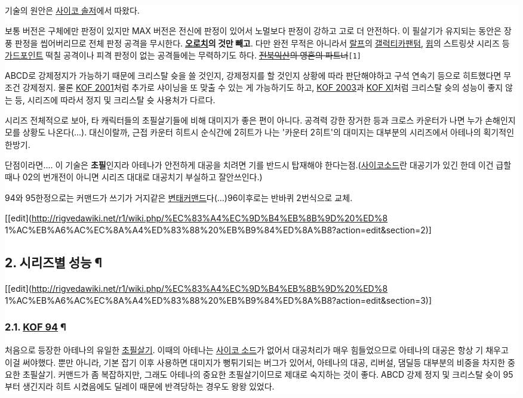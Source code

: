 
기술의 원안은 [사이코 솔저](%EC%82%AC%EC%9D%B4%EC%BD%94%20%EC%86%94%EC%A0%80.md)에서
따왔다.

  

보통 버전은 구체에만 판정이 있지만 MAX 버전은 전신에 판정이 있어서 노멀보다 판정이 강하고 고로 더 안전하다. 이 필살기가 유지되는
동안은 장풍 판정을 씹어버리므로 전체 판정 공격을 무시한다.
**[오로치](%EC%98%A4%EB%A1%9C%EC%B9%98%28KOF%29.md)의 것만 빼고**. 다만 완전 무적은 아니라서
[랄프](%EB%9E%84%ED%94%84.md)의 [갤럭티카팬텀](%EA%B0%A4%EB%9F%AD%ED%8B%B0%EC%B9%B4%20%ED%8C%AC%ED%85%80.md),
[윕](%EC%9C%95.md)의 스트링샷 시리즈 등 [가드포인트](%EA%B0%80%EB%93%9C%20%ED%8F%AC%EC%9D%B8%ED%8A%B8.md) 떡칠 공격이나 피격 판정이 없는
공격들에는 무력하기도 하다.
<del>[전북익산](%EC%B2%9C%EC%A7%80%ED%8C%A8%ED%99%A9%EA%B6%8C.md)의 영혼의
파트너</del>`[1]`

  

ABCD로 강제정지가 가능하기 때문에 크리스탈 슛을 쓸 것인지, 강제정지를 할 것인지 상황에 따라 판단해야하고 구석 연속기 등으로 히트했다면
무조건 강제정지. 물론 [KOF 2001](KOF%202001.md)처럼 추가로 샤이닝을 또 맞출 수 있는 게 가능하기도 하고,
[KOF 2003](KOF%202003.md)과 [KOF XI](KOF%20XI.md)처럼 크리스탈 슛의 성능이 좋지 않는 등,
시리즈에 따라서 정지 및 크리스탈 슛 사용처가 다르다.

  

시리즈 전체적으로 보아, 타 캐릭터들의 초필살기들에 비해 대미지가 좋은 편이 아니다. 공격력 강한 장거한 등과 크로스 카운터가 나면 누가
손해인지 모를 상황도 나온다(...). 대신이랄까, 근접 카운터 히트시 순식간에 2히트가 나는 '카운터 2히트'의 대미지는 대부분의
시리즈에서 아테나의 획기적인 한방기.

  

단점이라면.... 이 기술은 **초필**인지라 아테나가 안전하게 대공을 치려면 기를 반드시 탑재해야 한다는점.([사이코소드](%EC%82%AC%EC%9D%B4%EC%BD%94%20%EC%86%8C%EB%93%9C.md)란 대공기가 있긴 한데 이건
급할때나 02의 번개전이 아니면 시리즈 대대로 대공치기 부실하고 잘안쓰인다.)

  

94와 95한정으로는 커맨드가 쓰기가 거지같은 [변태커맨드](%EB%B3%80%ED%83%9C%20%EC%BB%A4%EB%A7%A8%EB%93%9C.md)다(...)96이후로는 반바퀴
2번식으로 교체.

[[edit](http://rigvedawiki.net/r1/wiki.php/%EC%83%A4%EC%9D%B4%EB%8B%9D%20%ED%8
1%AC%EB%A6%AC%EC%8A%A4%ED%83%88%20%EB%B9%84%ED%8A%B8?action=edit&section=2)]

## 2. 시리즈별 성능 ¶

[[edit](http://rigvedawiki.net/r1/wiki.php/%EC%83%A4%EC%9D%B4%EB%8B%9D%20%ED%8
1%AC%EB%A6%AC%EC%8A%A4%ED%83%88%20%EB%B9%84%ED%8A%B8?action=edit&section=3)]

### 2.1. [KOF 94](KOF%2094.md) ¶

처음으로 등장한 아테나의 유일한 [초필살기](%EC%B4%88%ED%95%84%EC%82%B4%EA%B8%B0.md). 이때의 아테나는
[사이코 소드](%EC%82%AC%EC%9D%B4%EC%BD%94%20%EC%86%8C%EB%93%9C.md)가 없어서 대공처리가 매우
힘들었으므로 아테나의 대공은 항상 기 채우고 이걸 써야했다. 뿐만 아니라, 기본 잡기 이후 사용하면 대미지가 뻥튀기되는 버그가 있어서,
아테나의 대공, 리버설, 댐딜등 대부분의 비중을 차지한 중요한 초필살기. 커맨드가 좀 복잡하지만, 그래도 아테나의 중요한 초필살기이므로
제대로 숙지하는 것이 좋다. ABCD 강제 정지 및 크리스탈 슛이 95부터 생긴지라 히트 시켰음에도 딜레이 때문에 반격당하는 경우도 왕왕
있었다.
